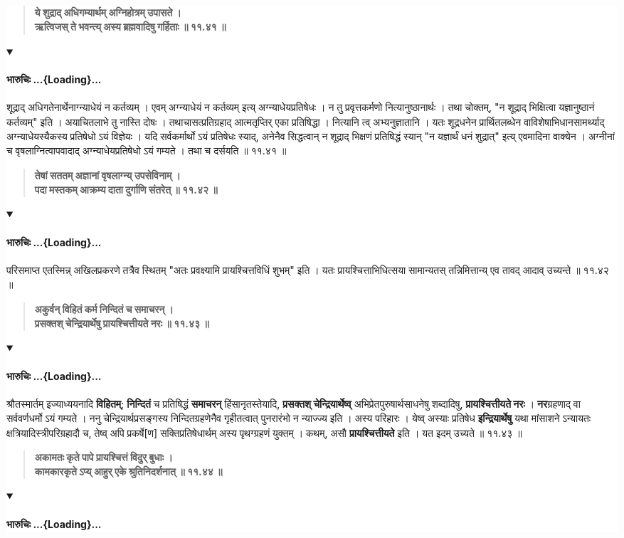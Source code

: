
> **ये शुद्राद् अधिगम्यार्थम् अग्निहोत्रम् उपासते ।**  
> **ऋत्विजस् ते भवन्त्य् अस्य ब्रह्मवादिषु गर्हिताः  ॥ ११.४१ ॥**

<div class="js_include" newlevelforh1="4" title="भारुचिः" unfilled url="/kalpAntaram/smRtiH/manuH/bhAruchiH/11/042_ye_shUdrAd.md">
<details open><summary><h4>भारुचिः ...{Loading}...</h4></summary>


शूद्राद् अधिगतेनार्थेनाग्न्याधेयं न कर्तव्यम् । एवम् अग्न्याधेयं न कर्तव्यम् इत्य् अग्न्याधेयप्रतिषेधः । न तु प्रवृत्तकर्मणो नित्यानुष्ठानार्थः । तथा चोक्तम्, "न शूद्राद् भिक्षित्वा यज्ञानुष्ठानं कर्तव्यम्" इति । अयाचितलाभे तु नास्ति दोषः । तथाचासत्प्रतिग्रहाद् आत्मतृप्तिर् एका प्रतिषिद्धा । नित्यानि त्व् अभ्यनुज्ञातानि । यतः शूद्रधनेन प्रार्थितलब्धेन वाविशेषाभिधानसामर्थ्याद् अग्न्याधेयस्यैकस्य प्रतिषेधो ऽयं विज्ञेयः । यदि सर्वकर्मार्थो ऽयं प्रतिषेधः स्याद्, अनेनैव सिद्धत्वान् न शूद्राद् भिक्षणं प्रतिषिद्धं स्यान् "न यज्ञार्थं धनं शुद्रात्" इत्य् एवमादिना वाक्येन । अग्नीनां च वृषलाग्नित्वापवादाद् अग्न्याधेयप्रतिषेधो ऽयं गम्यते । तथा च दर्सयति ॥ ११.४१ ॥
</details>
</div>


> **तेषां सततम् अज्ञानां वृषलाग्न्य् उपसेविनाम् ।**  
> **पदा मस्तकम् आक्रम्य दाता दुर्गाणि संतरेत्  ॥ ११.४२ ॥**

<div class="js_include" newlevelforh1="4" title="भारुचिः" unfilled url="/kalpAntaram/smRtiH/manuH/bhAruchiH/11/043_teShAM_satatam.md">
<details open><summary><h4>भारुचिः ...{Loading}...</h4></summary>


परिसमाप्त एतस्मिन्न् अखिलप्रकरणे तत्रैव स्थितम् "अतः प्रवक्ष्यामि प्रायश्चित्तविधिं शुभम्" इति । यतः प्रायश्चित्ताभिधित्सया सामान्यतस् तन्निमित्तान्य् एव तावद् आदाव् उच्यन्ते ॥ ११.४२ ॥
</details>
</div>


> **अकुर्वन् विहितं कर्म निन्दितं च समाचरन् ।**  
> **प्रसक्तश् चेन्द्रियार्थेषु प्रायश्चित्तीयते नरः  ॥ ११.४३ ॥**

<div class="js_include" newlevelforh1="4" title="भारुचिः" unfilled url="/kalpAntaram/smRtiH/manuH/bhAruchiH/11/044_akurvan_vihitam.md">
<details open><summary><h4>भारुचिः ...{Loading}...</h4></summary>


श्रौतस्मार्तम् इज्याध्ययनादि **विहितम्**; **निन्दितं** च प्रतिषिद्धं **समाचरन्** हिंसानृतस्तेयादि, **प्रसक्तश् चेन्द्रियार्थेष्व्** अभिप्रेतपुरुषार्थसाधनेषु शब्दादिषु, **प्रायश्चित्तीयते नरः** । **नर**ग्रहणाद् वा सर्ववर्णधर्मो ऽयं गम्यते । ननु चेन्द्रियार्थप्रसङ्गस्य निन्दितग्रहणेनैव गृहीतत्वात् पुनरारंभो न न्याज्ज्य इति । अस्य परिहारः । येष्व् अस्याः प्रतिषेध **इन्द्रियार्थेषु** यथा मांसाशने ऽन्यायतः क्षत्रियादिस्त्रीपरिग्रहादौ च, तेष्व् अपि प्रकर्षे[ण] सक्तिप्रतिषेधार्थम् अस्य पृथग्ग्रहणं युक्तम् । कथम्, असौ **प्रायश्चित्तीयते** इति । यत इदम् उच्यते ॥ ११.४३ ॥
</details>
</div>


> **अकामतः कृते पापे प्रायश्चित्तं विदुर् बुधाः ।**  
> **कामकारकृते ऽप्य् आहुर् एके श्रुतिनिदर्शनात्  ॥ ११.४४ ॥**

<div class="js_include" newlevelforh1="4" title="भारुचिः" unfilled url="/kalpAntaram/smRtiH/manuH/bhAruchiH/11/045_akAmataH_kRte.md">
<details open><summary><h4>भारुचिः ...{Loading}...</h4></summary>
